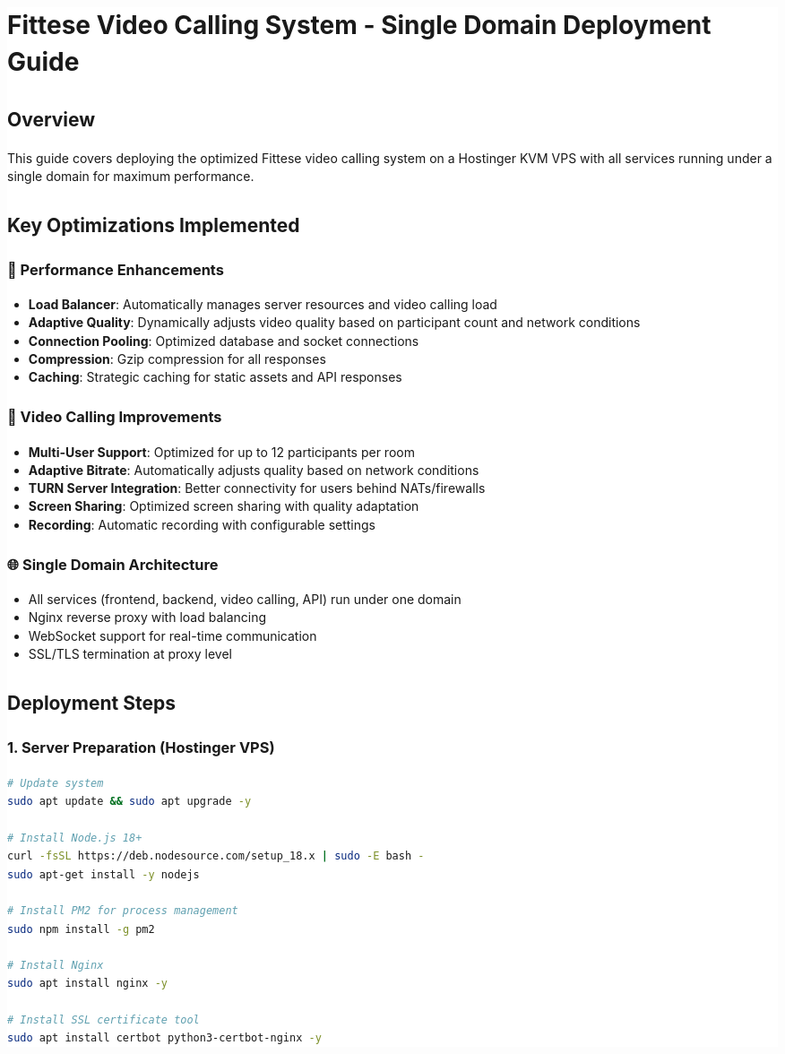 # Fittese Video Calling System - Single Domain Deployment Guide

## Overview
This guide covers deploying the optimized Fittese video calling system on a Hostinger KVM VPS with all services running under a single domain for maximum performance.

## Key Optimizations Implemented

### 🚀 Performance Enhancements
- **Load Balancer**: Automatically manages server resources and video calling load
- **Adaptive Quality**: Dynamically adjusts video quality based on participant count and network conditions
- **Connection Pooling**: Optimized database and socket connections
- **Compression**: Gzip compression for all responses
- **Caching**: Strategic caching for static assets and API responses

### 🎥 Video Calling Improvements
- **Multi-User Support**: Optimized for up to 12 participants per room
- **Adaptive Bitrate**: Automatically adjusts quality based on network conditions
- **TURN Server Integration**: Better connectivity for users behind NATs/firewalls
- **Screen Sharing**: Optimized screen sharing with quality adaptation
- **Recording**: Automatic recording with configurable settings

### 🌐 Single Domain Architecture
- All services (frontend, backend, video calling, API) run under one domain
- Nginx reverse proxy with load balancing
- WebSocket support for real-time communication
- SSL/TLS termination at proxy level

## Deployment Steps

### 1. Server Preparation (Hostinger VPS)

```bash
# Update system
sudo apt update && sudo apt upgrade -y

# Install Node.js 18+
curl -fsSL https://deb.nodesource.com/setup_18.x | sudo -E bash -
sudo apt-get install -y nodejs

# Install PM2 for process management
sudo npm install -g pm2

# Install Nginx
sudo apt install nginx -y

# Install SSL certificate tool
sudo apt install certbot python3-certbot-nginx -y
```
